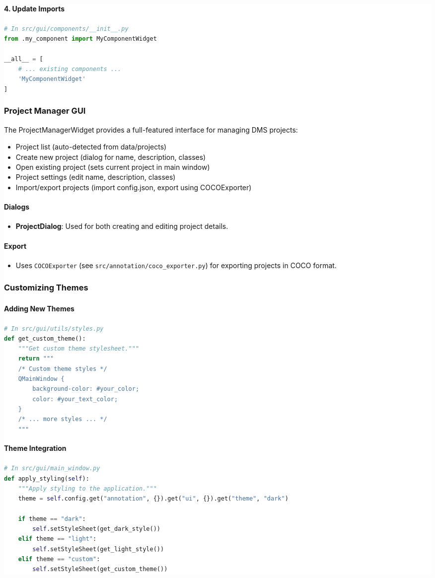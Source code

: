 #### 4. Update Imports
```python
# In src/gui/components/__init__.py
from .my_component import MyComponentWidget

__all__ = [
    # ... existing components ...
    'MyComponentWidget'
]
```

### Project Manager GUI

The ProjectManagerWidget provides a full-featured interface for managing DMS projects:
- Project list (auto-detected from data/projects)
- Create new project (dialog for name, description, classes)
- Open existing project (sets current project in main window)
- Project settings (edit name, description, classes)
- Import/export projects (import config.json, export using COCOExporter)

#### Dialogs
- **ProjectDialog**: Used for both creating and editing project details.

#### Export
- Uses `COCOExporter` (see `src/annotation/coco_exporter.py`) for exporting projects in COCO format.

### **Customizing Themes**

#### Adding New Themes
```python
# In src/gui/utils/styles.py
def get_custom_theme():
    """Get custom theme stylesheet."""
    return """
    /* Custom theme styles */
    QMainWindow {
        background-color: #your_color;
        color: #your_text_color;
    }
    /* ... more styles ... */
    """
```

#### Theme Integration
```python
# In src/gui/main_window.py
def apply_styling(self):
    """Apply styling to the application."""
    theme = self.config.get("annotation", {}).get("ui", {}).get("theme", "dark")
    
    if theme == "dark":
        self.setStyleSheet(get_dark_style())
    elif theme == "light":
        self.setStyleSheet(get_light_style())
    elif theme == "custom":
        self.setStyleSheet(get_custom_theme())
```
